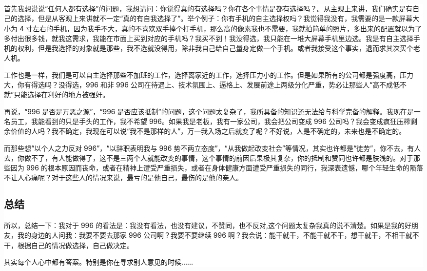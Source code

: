 首先我想说说“任何人都有选择”的问题，我想请问：你觉得真的有选择吗？你在各个事情是都有选择吗？。从主观上来讲，我们确实是有自己的选择，但是从客观上来讲就不一定“真的有自我选择了”。举个例子：你有手机的自主选择权吗？我觉得我没有，我需要的是一款屏幕大小为 4 寸左右的手机，因为我手不大，真的不喜欢双手捧个打手机，那么高的像素我也不需要，我就拍简单的照片，多出来的配置就以为了多付出很多钱，就我这需求，我能在市面上买到对应的手机吗？我买不到！我没得选，我只能在一堆大屏幕手机里边选。我是有自主选择手机的权利，但是我选择的对象就是那些，我不选就没得用，除非我自己给自己量身定做一个手机。或者我接受这个事实，退而求其次买个老人机。

工作也是一样，我们是可以自主选择那些不加班的工作，选择离家近的工作，选择压力小的工作。但是如果所有的公司都是强度高，压力大，你有得选吗？没得选，996 和非 996 公司在待遇上、技术氛围上、逼格上、发展前途上两级分化严重，势必让那些人“高不成低不就”只能选择在利好的地方被强奸。

再说，“996 是否是万恶之源”，“996 是否应该抵制”的问题，这个问题太复杂了，我所具备的知识还无法给与科学完备的解释。我现在是一名员工，我能看到的只是手头的工作，我不希望 996。如果我是老板，我有一家公司，我会把公司变成 996 公司吗？我会变成疯狂压榨剩余价值的人吗？我不确定，我现在可以说“我不是那样的人”，万一我入场之后就变了呢？不好说，人是不确定的，未来也是不确定的。

而那些想“以个人之力反对 996”，“以辞职表明我与 996 势不两立态度”，“从我做起改变社会”等情况，其实也许都是“徒劳”，你不去，有人去，你做不了，有人能做得了，这不是三两个人就能改变的事情，这个事情的前因后果极其复杂，你的抵制和赞同也许都是肤浅的。对于那些因为 996 的根本原因而丧命，或者在精神上遭受严重损失，或者在身体健康方面遭受严重损失的同行，我深表遗憾，哪个年轻生命的陨落不让人心痛呢？对于这些人的情况来说，最亏的是他自己，最伤的是他的亲人。

## 总结

所以，总结一下：我对于 996 的看法是：我没有看法，也没有建议，不赞同，也不反对,这个问题太复杂我真的说不清楚。如果是我的好朋友，我的身边的人问我：我要不要去那家 996 公司啊？我要不要继续 996 啊？我会说：能干就干，不能干就不干，想干就干，不相干就不干，根据自己的情况做选择，自己做决定。

其实每个人心中都有答案。特别是你在寻求别人意见的时候……
